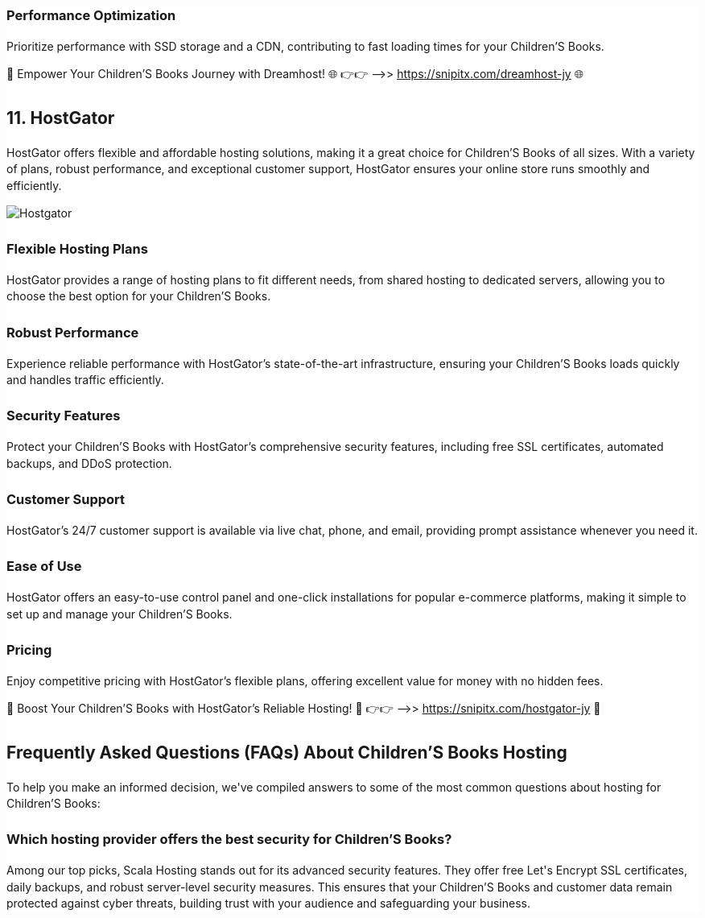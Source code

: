 ### Performance Optimization
Prioritize performance with SSD storage and a CDN, contributing to fast loading times for your Children’S Books.

🚀 Empower Your Children’S Books Journey with Dreamhost! 🌐
👉👉 -->> https://snipitx.com/dreamhost-jy 🌐

## 11. HostGator

HostGator offers flexible and affordable hosting solutions, making it a great choice for Children’S Books of all sizes. With a variety of plans, robust performance, and exceptional customer support, HostGator ensures your online store runs smoothly and efficiently.

![Hostgator](https://i.imgur.com/SNC0dSu.jpeg "Hostgator Hosting")

### Flexible Hosting Plans
HostGator provides a range of hosting plans to fit different needs, from shared hosting to dedicated servers, allowing you to choose the best option for your Children’S Books.

### Robust Performance
Experience reliable performance with HostGator’s state-of-the-art infrastructure, ensuring your Children’S Books loads quickly and handles traffic efficiently.

### Security Features
Protect your Children’S Books with HostGator’s comprehensive security features, including free SSL certificates, automated backups, and DDoS protection.

### Customer Support
HostGator’s 24/7 customer support is available via live chat, phone, and email, providing prompt assistance whenever you need it.

### Ease of Use
HostGator offers an easy-to-use control panel and one-click installations for popular e-commerce platforms, making it simple to set up and manage your Children’S Books.

### Pricing
Enjoy competitive pricing with HostGator’s flexible plans, offering excellent value for money with no hidden fees.

🌟 Boost Your Children’S Books with HostGator’s Reliable Hosting! 🚀
👉👉 -->> https://snipitx.com/hostgator-jy 🚀

## Frequently Asked Questions (FAQs) About Children’S Books Hosting

To help you make an informed decision, we've compiled answers to some of the most common questions about hosting for Children’S Books:

### Which hosting provider offers the best security for Children’S Books? 
Among our top picks, Scala Hosting stands out for its advanced security features. They offer free Let's Encrypt SSL certificates, daily backups, and robust server-level security measures. This ensures that your Children’S Books and customer data remain protected against cyber threats, building trust with your audience and safeguarding your business.
